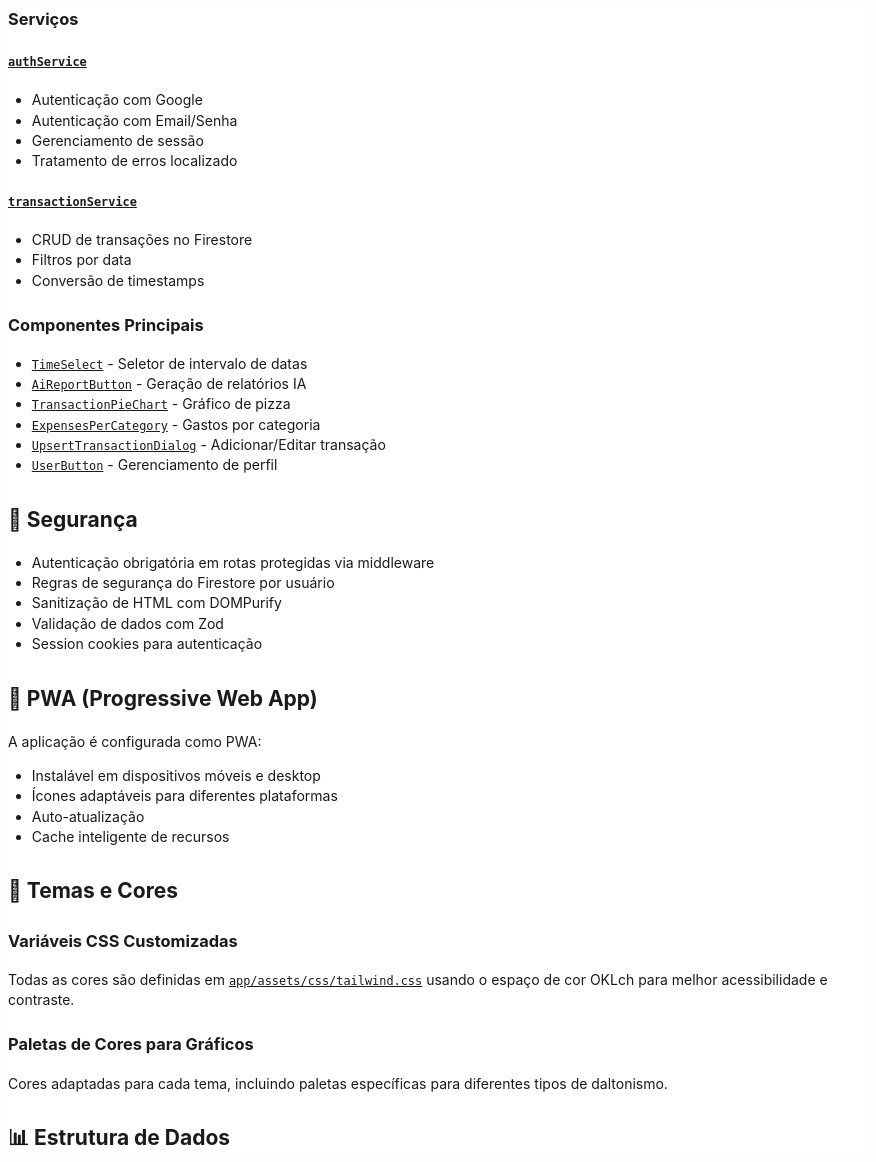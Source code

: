 ### Serviços

#### [`authService`](service/authService.ts)
- Autenticação com Google
- Autenticação com Email/Senha
- Gerenciamento de sessão
- Tratamento de erros localizado

#### [`transactionService`](service/transactionService.ts)
- CRUD de transações no Firestore
- Filtros por data
- Conversão de timestamps

### Componentes Principais

- [`TimeSelect`](components/TimeSelect.vue) - Seletor de intervalo de datas
- [`AiReportButton`](components/AiReportButton.vue) - Geração de relatórios IA
- [`TransactionPieChart`](components/TransactionPieChart.vue) - Gráfico de pizza
- [`ExpensesPerCategory`](components/ExpensesPerCategory.vue) - Gastos por categoria
- [`UpsertTransactionDialog`](components/UpsertTransactionDialog.vue) - Adicionar/Editar transação
- [`UserButton`](components/UserButton.vue) - Gerenciamento de perfil

## 🔐 Segurança

- Autenticação obrigatória em rotas protegidas via middleware
- Regras de segurança do Firestore por usuário
- Sanitização de HTML com DOMPurify
- Validação de dados com Zod
- Session cookies para autenticação

## 📱 PWA (Progressive Web App)

A aplicação é configurada como PWA:
- Instalável em dispositivos móveis e desktop
- Ícones adaptáveis para diferentes plataformas
- Auto-atualização
- Cache inteligente de recursos

## 🎨 Temas e Cores

### Variáveis CSS Customizadas
Todas as cores são definidas em [`app/assets/css/tailwind.css`](app/assets/css/tailwind.css) usando o espaço de cor OKLch para melhor acessibilidade e contraste.

### Paletas de Cores para Gráficos
Cores adaptadas para cada tema, incluindo paletas específicas para diferentes tipos de daltonismo.

## 📊 Estrutura de Dados
